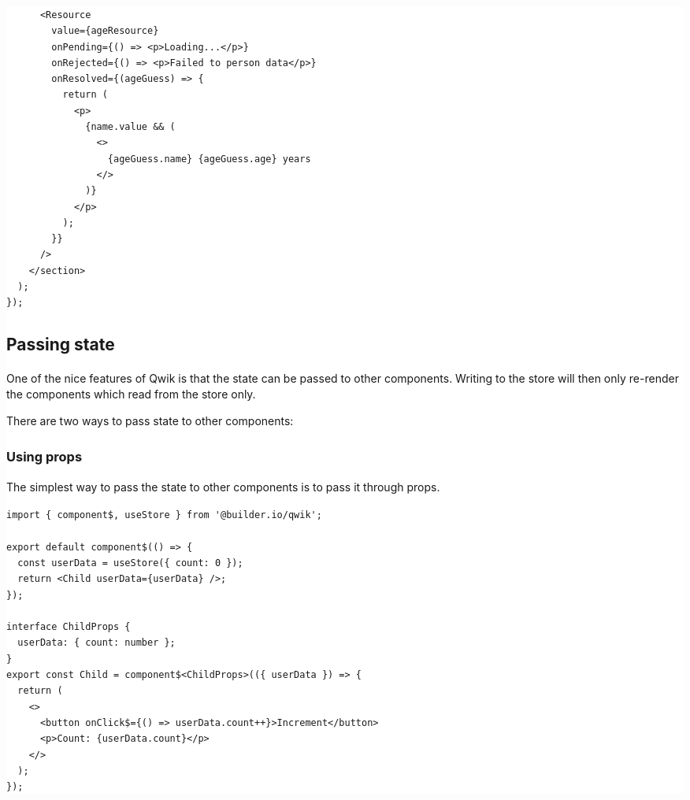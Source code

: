 ```
      <Resource
        value={ageResource}
        onPending={() => <p>Loading...</p>}
        onRejected={() => <p>Failed to person data</p>}
        onResolved={(ageGuess) => {
          return (
            <p>
              {name.value && (
                <>
                  {ageGuess.name} {ageGuess.age} years
                </>
              )}
            </p>
          );
        }}
      />
    </section>
  );
});
```

## Passing state

One of the nice features of Qwik is that the state can be passed to other components. Writing to the store will then only re-render the components which read from the store only.

There are two ways to pass state to other components:

### Using props

The simplest way to pass the state to other components is to pass it through props.

```
import { component$, useStore } from '@builder.io/qwik';
 
export default component$(() => {
  const userData = useStore({ count: 0 });
  return <Child userData={userData} />;
});
 
interface ChildProps {
  userData: { count: number };
}
export const Child = component$<ChildProps>(({ userData }) => {
  return (
    <>
      <button onClick$={() => userData.count++}>Increment</button>
      <p>Count: {userData.count}</p>
    </>
  );
});
```
